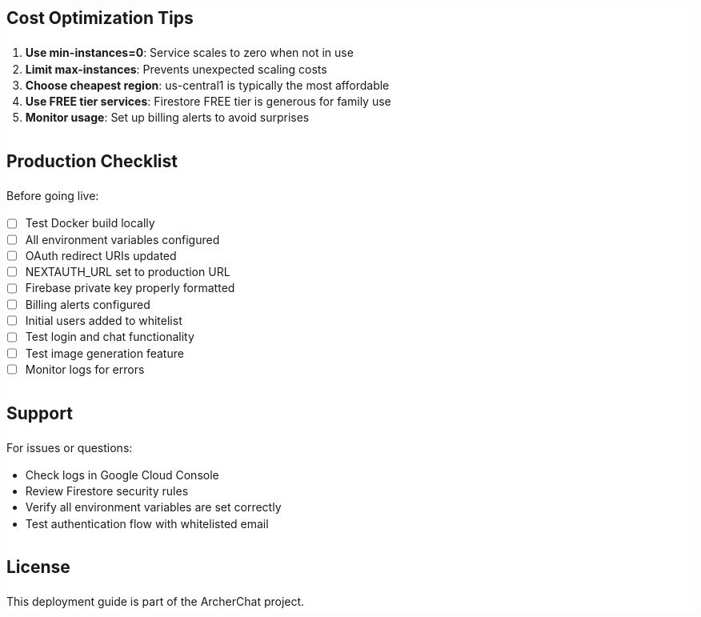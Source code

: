## Cost Optimization Tips

1. **Use min-instances=0**: Service scales to zero when not in use
2. **Limit max-instances**: Prevents unexpected scaling costs
3. **Choose cheapest region**: us-central1 is typically the most affordable
4. **Use FREE tier services**: Firestore FREE tier is generous for family use
5. **Monitor usage**: Set up billing alerts to avoid surprises

## Production Checklist

Before going live:

- [ ] Test Docker build locally
- [ ] All environment variables configured
- [ ] OAuth redirect URIs updated
- [ ] NEXTAUTH_URL set to production URL
- [ ] Firebase private key properly formatted
- [ ] Billing alerts configured
- [ ] Initial users added to whitelist
- [ ] Test login and chat functionality
- [ ] Test image generation feature
- [ ] Monitor logs for errors

## Support

For issues or questions:
- Check logs in Google Cloud Console
- Review Firestore security rules
- Verify all environment variables are set correctly
- Test authentication flow with whitelisted email

## License

This deployment guide is part of the ArcherChat project.
